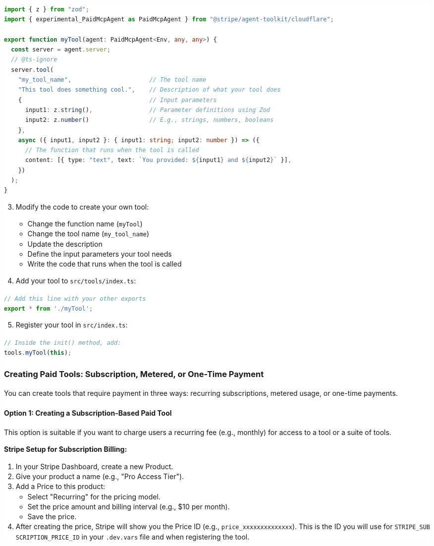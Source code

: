 ```typescript
import { z } from "zod";
import { experimental_PaidMcpAgent as PaidMcpAgent } from "@stripe/agent-toolkit/cloudflare";

export function myTool(agent: PaidMcpAgent<Env, any, any>) {
  const server = agent.server;
  // @ts-ignore
  server.tool(
    "my_tool_name",                      // The tool name
    "This tool does something cool.",    // Description of what your tool does
    {                                    // Input parameters
      input1: z.string(),                // Parameter definitions using Zod
      input2: z.number()                 // E.g., strings, numbers, booleans
    },
    async ({ input1, input2 }: { input1: string; input2: number }) => ({
      // The function that runs when the tool is called
      content: [{ type: "text", text: `You provided: ${input1} and ${input2}` }],
    })
  );
}
```

3. Modify the code to create your own tool:
   - Change the function name (`myTool`)
   - Change the tool name (`my_tool_name`)
   - Update the description
   - Define the input parameters your tool needs
   - Write the code that runs when the tool is called

4. Add your tool to `src/tools/index.ts`:
```typescript
// Add this line with your other exports
export * from './myTool';
```

5. Register your tool in `src/index.ts`:
```typescript
// Inside the init() method, add:
tools.myTool(this);
```

### Creating Paid Tools: Subscription, Metered, or One-Time Payment

You can create tools that require payment in three ways: recurring subscriptions, metered usage, or one-time payments.

#### Option 1: Creating a Subscription-Based Paid Tool

This option is suitable if you want to charge users a recurring fee (e.g., monthly) for access to a tool or a suite of tools.

**Stripe Setup for Subscription Billing:**

1.  In your Stripe Dashboard, create a new Product.
2.  Give your product a name (e.g., "Pro Access Tier").
3.  Add a Price to this product:
    *   Select "Recurring" for the pricing model.
    *   Set the price amount and billing interval (e.g., $10 per month).
    *   Save the price.
4.  After creating the price, Stripe will show you the Price ID (e.g., `price_xxxxxxxxxxxxxx`). This is the ID you will use for `STRIPE_SUBSCRIPTION_PRICE_ID` in your `.dev.vars` file and when registering the tool.
